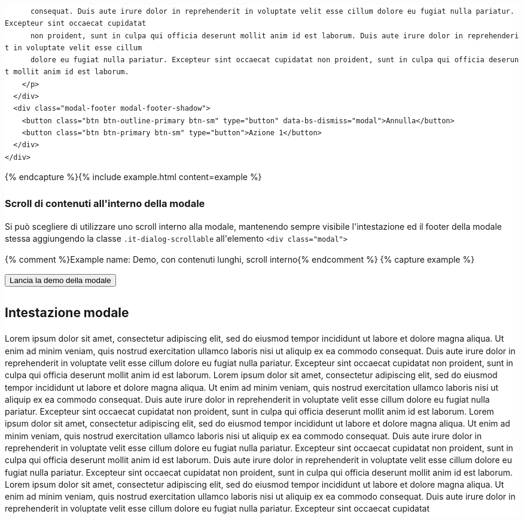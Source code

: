           consequat. Duis aute irure dolor in reprehenderit in voluptate velit esse cillum dolore eu fugiat nulla pariatur. Excepteur sint occaecat cupidatat
          non proident, sunt in culpa qui officia deserunt mollit anim id est laborum. Duis aute irure dolor in reprehenderit in voluptate velit esse cillum
          dolore eu fugiat nulla pariatur. Excepteur sint occaecat cupidatat non proident, sunt in culpa qui officia deserunt mollit anim id est laborum.
        </p>
      </div>
      <div class="modal-footer modal-footer-shadow">
        <button class="btn btn-outline-primary btn-sm" type="button" data-bs-dismiss="modal">Annulla</button>
        <button class="btn btn-primary btn-sm" type="button">Azione 1</button>
      </div>
    </div>
  </div>
</div>
{% endcapture %}{% include example.html content=example %}

### Scroll di contenuti all'interno della modale

Si può scegliere di utilizzare uno scroll interno alla modale, mantenendo sempre visibile l'intestazione ed il footer della modale stessa aggiungendo la classe `.it-dialog-scrollable` all'elemento `<div class="modal">`

{% comment %}Example name: Demo, con contenuti lunghi, scroll interno{% endcomment %}
{% capture example %}

<button type="button" class="btn btn-primary" data-bs-toggle="modal" data-bs-target="#exampleModalLongFixed">Lancia la demo della modale</button>


<div class="modal it-dialog-scrollable fade" tabindex="-1" role="dialog" id="exampleModalLongFixed" aria-labelledby="exampleModalLongFixedTitle">
  <div class="modal-dialog" role="document">
    <div class="modal-content">
      <div class="modal-header">
        <h2 class="modal-title no_toc" id="exampleModalLongFixedTitle">Intestazione modale</h2>
      </div>
      <div class="modal-body">
        <p>
          Lorem ipsum dolor sit amet, consectetur adipiscing elit, sed do eiusmod tempor incididunt ut labore et dolore magna aliqua. Ut enim ad minim veniam,
          quis nostrud exercitation ullamco laboris nisi ut aliquip ex ea commodo consequat. Duis aute irure dolor in reprehenderit in voluptate velit esse
          cillum dolore eu fugiat nulla pariatur. Excepteur sint occaecat cupidatat non proident, sunt in culpa qui officia deserunt mollit anim id est laborum.
          Lorem ipsum dolor sit amet, consectetur adipiscing elit, sed do eiusmod tempor incididunt ut labore et dolore magna aliqua. Ut enim ad minim veniam,
          quis nostrud exercitation ullamco laboris nisi ut aliquip ex ea commodo consequat. Duis aute irure dolor in reprehenderit in voluptate velit esse
          cillum dolore eu fugiat nulla pariatur. Excepteur sint occaecat cupidatat non proident, sunt in culpa qui officia deserunt mollit anim id est laborum.
          Lorem ipsum dolor sit amet, consectetur adipiscing elit, sed do eiusmod tempor incididunt ut labore et dolore magna aliqua. Ut enim ad minim veniam,
          quis nostrud exercitation ullamco laboris nisi ut aliquip ex ea commodo consequat. Duis aute irure dolor in reprehenderit in voluptate velit esse
          cillum dolore eu fugiat nulla pariatur. Excepteur sint occaecat cupidatat non proident, sunt in culpa qui officia deserunt mollit anim id est laborum.
          Duis aute irure dolor in reprehenderit in voluptate velit esse cillum dolore eu fugiat nulla pariatur. Excepteur sint occaecat cupidatat non proident,
          sunt in culpa qui officia deserunt mollit anim id est laborum. Lorem ipsum dolor sit amet, consectetur adipiscing elit, sed do eiusmod tempor
          incididunt ut labore et dolore magna aliqua. Ut enim ad minim veniam, quis nostrud exercitation ullamco laboris nisi ut aliquip ex ea commodo
          consequat. Duis aute irure dolor in reprehenderit in voluptate velit esse cillum dolore eu fugiat nulla pariatur. Excepteur sint occaecat cupidatat